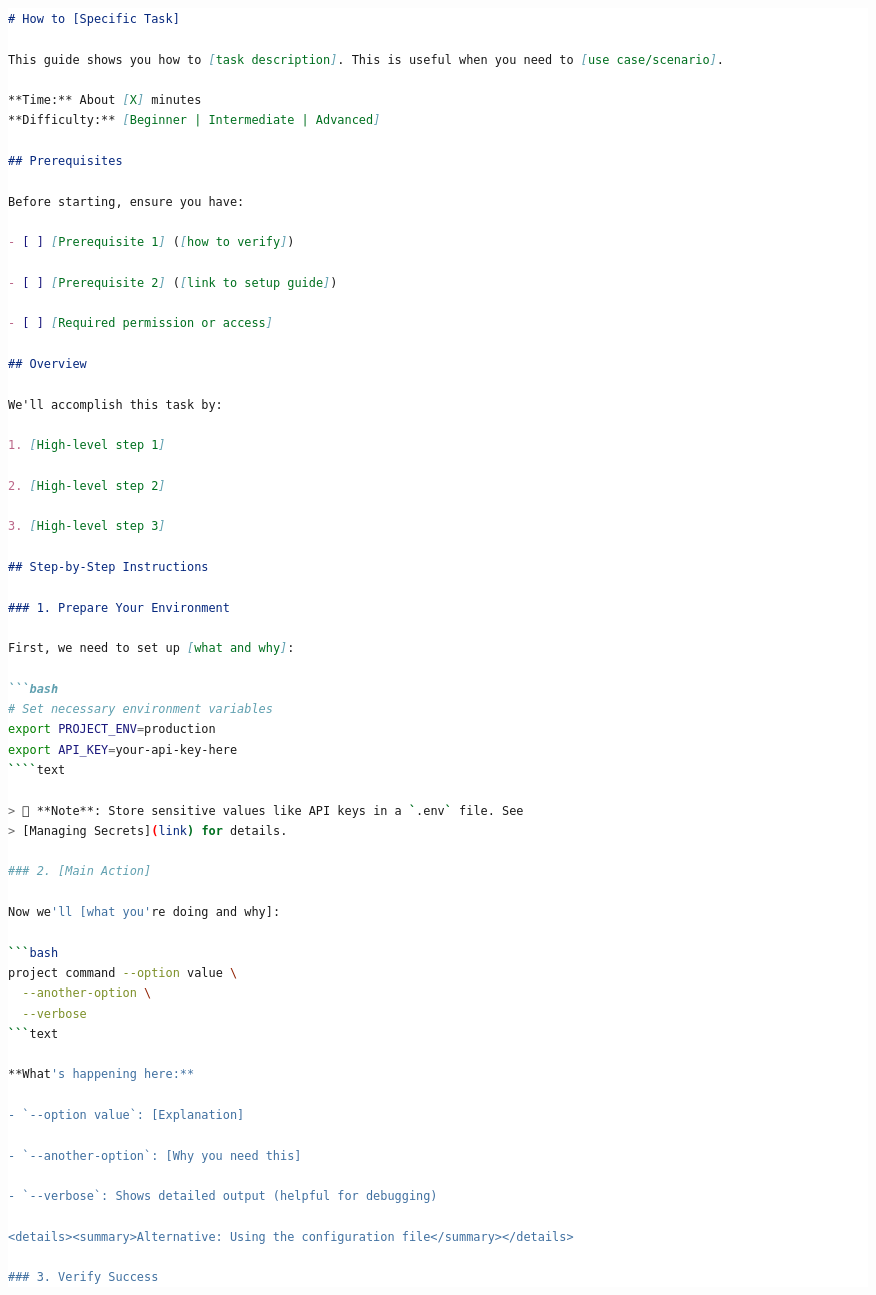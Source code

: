 ``````markdown
# How to [Specific Task]

This guide shows you how to [task description]. This is useful when you need to [use case/scenario].

**Time:** About [X] minutes
**Difficulty:** [Beginner | Intermediate | Advanced]

## Prerequisites

Before starting, ensure you have:

- [ ] [Prerequisite 1] ([how to verify])

- [ ] [Prerequisite 2] ([link to setup guide])

- [ ] [Required permission or access]

## Overview

We'll accomplish this task by:

1. [High-level step 1]

2. [High-level step 2]

3. [High-level step 3]

## Step-by-Step Instructions

### 1. Prepare Your Environment

First, we need to set up [what and why]:

```bash
# Set necessary environment variables
export PROJECT_ENV=production
export API_KEY=your-api-key-here
````text

> 📝 **Note**: Store sensitive values like API keys in a `.env` file. See
> [Managing Secrets](link) for details.

### 2. [Main Action]

Now we'll [what you're doing and why]:

```bash
project command --option value \
  --another-option \
  --verbose
```text

**What's happening here:**

- `--option value`: [Explanation]

- `--another-option`: [Why you need this]

- `--verbose`: Shows detailed output (helpful for debugging)

<details><summary>Alternative: Using the configuration file</summary></details>

### 3. Verify Success
``````